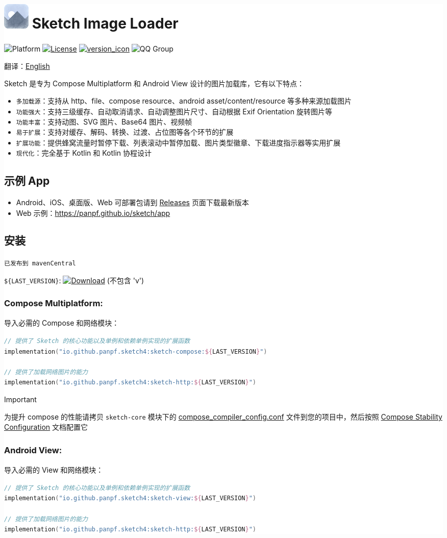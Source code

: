 # ![logo_image] Sketch Image Loader

![Platform][platform_image]
[![License][license_image]][license_link]
[![version_icon]][version_link]
![QQ Group][qq_group_image]

翻译：[English](README.md)

Sketch 是专为 Compose Multiplatform 和 Android View 设计的图片加载库，它有以下特点：

* `多加载源`：支持从 http、file、compose resource、android asset/content/resource 等多种来源加载图片
* `功能强大`：支持三级缓存、自动取消请求、自动调整图片尺寸、自动根据 Exif Orientation 旋转图片等
* `功能丰富`：支持动图、SVG 图片、Base64 图片、视频帧
* `易于扩展`：支持对缓存、解码、转换、过渡、占位图等各个环节的扩展
* `扩展功能`：提供蜂窝流量时暂停下载、列表滚动中暂停加载、图片类型徽章、下载进度指示器等实用扩展
* `现代化`：完全基于 Kotlin 和 Kotlin 协程设计

## 示例 App

* Android、iOS、桌面版、Web 可部署包请到 [Releases](https://github.com/panpf/sketch/releases) 页面下载最新版本
* Web 示例：https://panpf.github.io/sketch/app

## 安装

`已发布到 mavenCentral`

`${LAST_VERSION}`: [![Download][version_icon]][version_link] (不包含 'v')

### Compose Multiplatform:

导入必需的 Compose 和网络模块：

```kotlin
// 提供了 Sketch 的核心功能以及单例和依赖单例实现的扩展函数
implementation("io.github.panpf.sketch4:sketch-compose:${LAST_VERSION}")

// 提供了加载网络图片的能力
implementation("io.github.panpf.sketch4:sketch-http:${LAST_VERSION}")
```

> [!IMPORTANT]
> 为提升 compose 的性能请拷贝 `sketch-core` 模块下的 [compose_compiler_config.conf]
> 文件到您的项目中，然后按照  [Compose Stability Configuration][stability_configuration] 文档配置它

### Android View:

导入必需的 View 和网络模块：

```kotlin
// 提供了 Sketch 的核心功能以及单例和依赖单例实现的扩展函数
implementation("io.github.panpf.sketch4:sketch-view:${LAST_VERSION}")

// 提供了加载网络图片的能力
implementation("io.github.panpf.sketch4:sketch-http:${LAST_VERSION}")
```


[comment]: <> (header)
[license_image]: https://img.shields.io/badge/License-Apache%202-blue.svg
[logo_image]: docs/images/logo.png
[license_link]: https://www.apache.org/licenses/LICENSE-2.0
[platform_image]: https://img.shields.io/badge/Platform-ComposeMultiplatform-brightgreen.svg
[qq_group_image]: https://img.shields.io/badge/QQ%E4%BA%A4%E6%B5%81%E7%BE%A4-529630740-red.svg
[version_icon]: https://img.shields.io/maven-central/v/io.github.panpf.sketch4/sketch-singleton
[version_link]: https://repo1.maven.org/maven2/io/github/panpf/sketch4/
[comment]: <> (wiki)
[animated_image]: docs/animated_image.zh.md
[apk_app_icon]: docs/apk_app_icon.zh.md
[compose]: docs/compose.zh.md
[decoder]: docs/decoder.zh.md
[download_cache]: docs/download_cache.zh.md
[exif_orientation]: docs/exif_orientation.zh.md
[fetcher]: docs/fetcher.zh.md
[getting_started]: docs/getting_started.zh.md
[register_component]: docs/register_component.zh.md
[http]: docs/http.zh.md
[image_options]: docs/image_options.zh.md
[lifecycle]: docs/lifecycle.zh.md
[listener]: docs/listener.zh.md
[log]: docs/log.zh.md
[long_image_grid_thumbnails]: docs/long_image_grid_thumbnails.zh.md
[memory_cache]: docs/memory_cache.zh.md
[mime_type_logo]: docs/mime_type_logo.zh.md
[pause_load_when_scrolling]: docs/pause_load_when_scrolling.zh.md
[preload]: docs/preload.zh.md
[download]: docs/download_image.zh.md
[progress_indicator]: docs/progress_indicator.zh.md
[request_interceptor]: docs/request_interceptor.zh.md
[decode_interceptor]: docs/decode_interceptor.zh.md
[resize]: docs/resize.zh.md
[result_cache]: docs/result_cache.zh.md
[save_cellular_traffic]: docs/save_cellular_traffic.zh.md
[sketch_image_view]: docs/sketch_image_view.zh.md
[state_image]: docs/state_image.zh.md
[svg]: docs/svg.zh.md
[target]: docs/target.zh.md
[transformation]: docs/transformation.zh.md
[transition]: docs/transition.zh.md
[video_frame]: docs/video_frame.zh.md
[migrate]: docs/migrate.zh.md
[comment]: <> (links)
[androidsvg]: https://github.com/BigBadaboom/androidsvg
[android-gif-drawable]: https://github.com/koral--/android-gif-drawable
[coil]: https://github.com/coil-kt/coil
[FFmpegMediaMetadataRetriever]: https://github.com/wseemann/FFmpegMediaMetadataRetriever
[Kotlin Coroutines]: https://github.com/Kotlin/kotlinx.coroutines/blob/master/kotlinx-coroutines-core/jvm/resources/META-INF/proguard/coroutines.pro
[OkHttp]: https://square.github.io/okhttp/features/r8_proguard/
[Okio]: https://square.github.io/okio/
[compose_compiler_config.conf]: sketch-core/compose_compiler_config.conf
[stability_configuration]: https://developer.android.com/develop/ui/compose/performance/stability/fix#configuration-file
[comment]: <> (footer)
[CHANGELOG.md]: CHANGELOG.zh.md
[kdoctor]: https://github.com/Kotlin/kdoctor